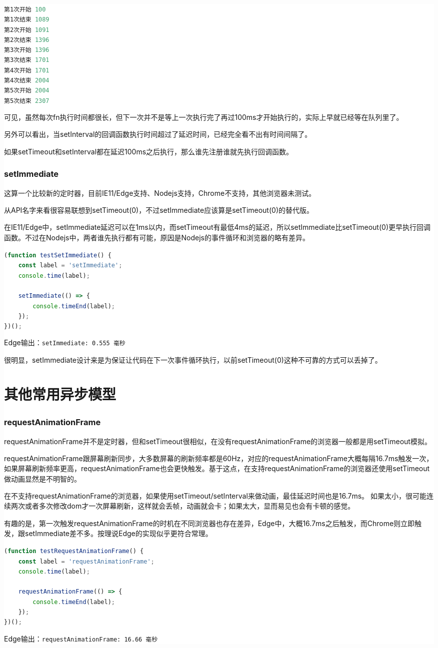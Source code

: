 ```javascript
第1次开始 100
第1次结束 1089
第2次开始 1091
第2次结束 1396
第3次开始 1396
第3次结束 1701
第4次开始 1701
第4次结束 2004
第5次开始 2004
第5次结束 2307
```
可见，虽然每次fn执行时间都很长，但下一次并不是等上一次执行完了再过100ms才开始执行的，实际上早就已经等在队列里了。

另外可以看出，当setInterval的回调函数执行时间超过了延迟时间，已经完全看不出有时间间隔了。

如果setTimeout和setInterval都在延迟100ms之后执行，那么谁先注册谁就先执行回调函数。

### setImmediate
这算一个比较新的定时器，目前IE11/Edge支持、Nodejs支持，Chrome不支持，其他浏览器未测试。

从API名字来看很容易联想到setTimeout(0)，不过setImmediate应该算是setTimeout(0)的替代版。

在IE11/Edge中，setImmediate延迟可以在1ms以内，而setTimeout有最低4ms的延迟，所以setImmediate比setTimeout(0)更早执行回调函数。不过在Nodejs中，两者谁先执行都有可能，原因是Nodejs的事件循环和浏览器的略有差异。

```javascript
(function testSetImmediate() {
    const label = 'setImmediate';
    console.time(label);

    setImmediate(() => {
        console.timeEnd(label);
    });
})();
```
Edge输出：`setImmediate: 0.555 毫秒`

很明显，setImmediate设计来是为保证让代码在下一次事件循环执行，以前setTimeout(0)这种不可靠的方式可以丢掉了。

# 其他常用异步模型

### requestAnimationFrame

requestAnimationFrame并不是定时器，但和setTimeout很相似，在没有requestAnimationFrame的浏览器一般都是用setTimeout模拟。

requestAnimationFrame跟屏幕刷新同步，大多数屏幕的刷新频率都是60Hz，对应的requestAnimationFrame大概每隔16.7ms触发一次，如果屏幕刷新频率更高，requestAnimationFrame也会更快触发。基于这点，在支持requestAnimationFrame的浏览器还使用setTimeout做动画显然是不明智的。

在不支持requestAnimationFrame的浏览器，如果使用setTimeout/setInterval来做动画，最佳延迟时间也是16.7ms。
如果太小，很可能连续两次或者多次修改dom才一次屏幕刷新，这样就会丢帧，动画就会卡；如果太大，显而易见也会有卡顿的感觉。

有趣的是，第一次触发requestAnimationFrame的时机在不同浏览器也存在差异，Edge中，大概16.7ms之后触发，而Chrome则立即触发，跟setImmediate差不多。按理说Edge的实现似乎更符合常理。
```javascript
(function testRequestAnimationFrame() {
    const label = 'requestAnimationFrame';
    console.time(label);

    requestAnimationFrame(() => {
        console.timeEnd(label);
    });
})();
```
Edge输出：`requestAnimationFrame: 16.66 毫秒`
